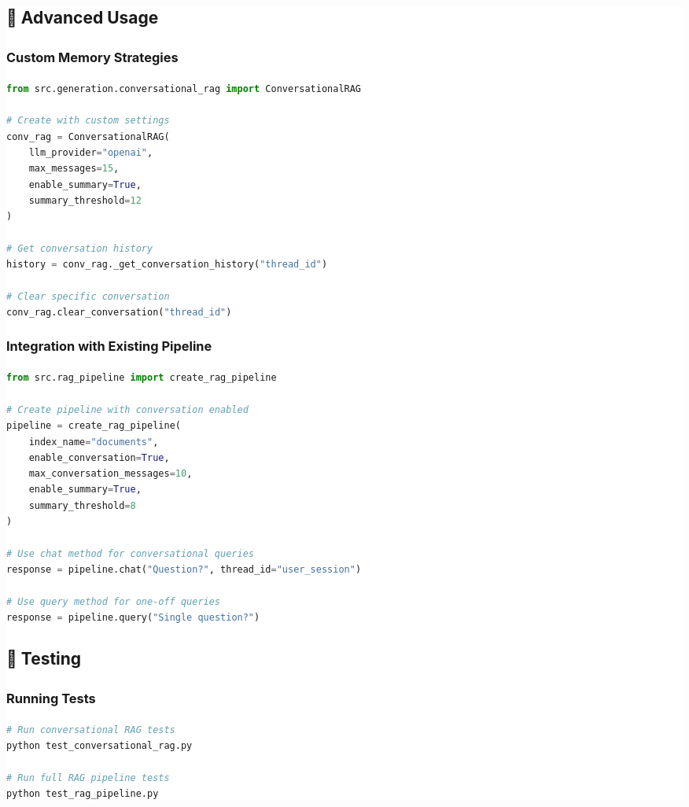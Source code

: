 ## 🔧 Advanced Usage

### Custom Memory Strategies

```python
from src.generation.conversational_rag import ConversationalRAG

# Create with custom settings
conv_rag = ConversationalRAG(
    llm_provider="openai",
    max_messages=15,
    enable_summary=True,
    summary_threshold=12
)

# Get conversation history
history = conv_rag._get_conversation_history("thread_id")

# Clear specific conversation
conv_rag.clear_conversation("thread_id")
```

### Integration with Existing Pipeline

```python
from src.rag_pipeline import create_rag_pipeline

# Create pipeline with conversation enabled
pipeline = create_rag_pipeline(
    index_name="documents",
    enable_conversation=True,
    max_conversation_messages=10,
    enable_summary=True,
    summary_threshold=8
)

# Use chat method for conversational queries
response = pipeline.chat("Question?", thread_id="user_session")

# Use query method for one-off queries
response = pipeline.query("Single question?")
```

## 🧪 Testing

### Running Tests

```bash
# Run conversational RAG tests
python test_conversational_rag.py

# Run full RAG pipeline tests
python test_rag_pipeline.py
```
